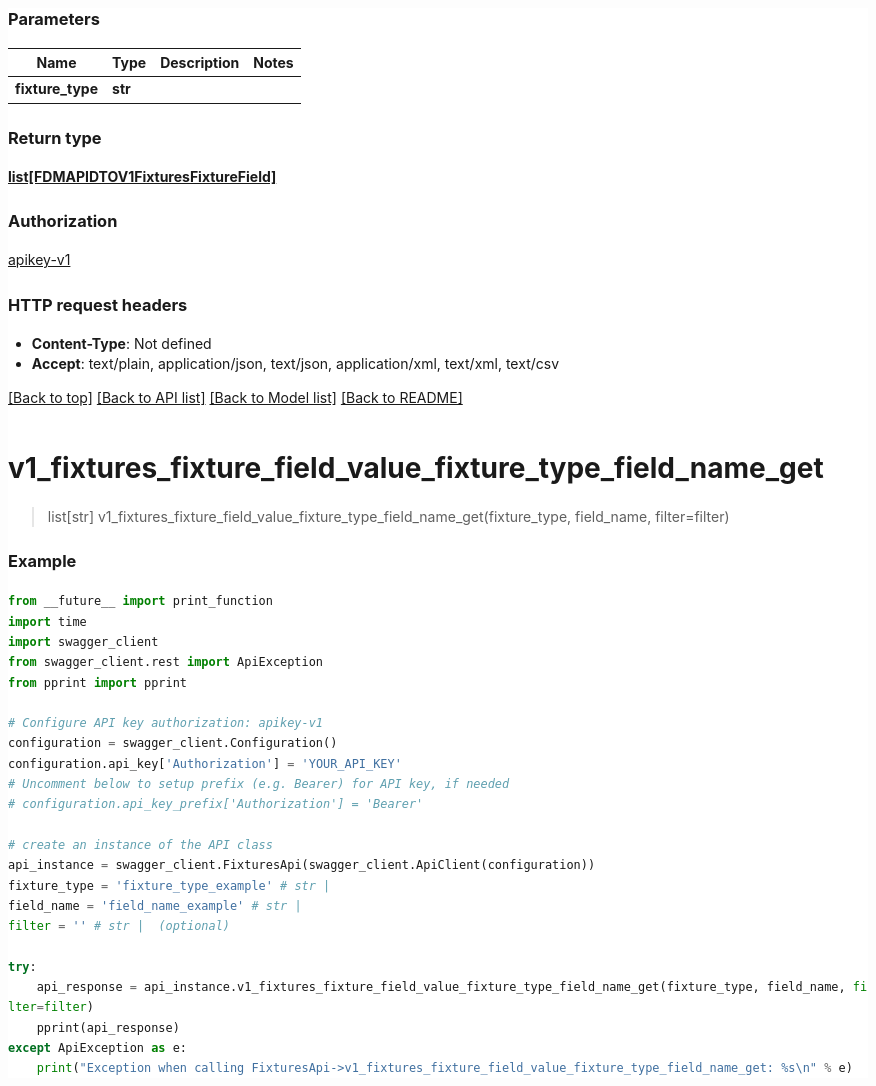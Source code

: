 ### Parameters

Name | Type | Description  | Notes
------------- | ------------- | ------------- | -------------
 **fixture_type** | **str**|  | 

### Return type

[**list[FDMAPIDTOV1FixturesFixtureField]**](FDMAPIDTOV1FixturesFixtureField.md)

### Authorization

[apikey-v1](../README.md#apikey-v1)

### HTTP request headers

 - **Content-Type**: Not defined
 - **Accept**: text/plain, application/json, text/json, application/xml, text/xml, text/csv

[[Back to top]](#) [[Back to API list]](../README.md#documentation-for-api-endpoints) [[Back to Model list]](../README.md#documentation-for-models) [[Back to README]](../README.md)

# **v1_fixtures_fixture_field_value_fixture_type_field_name_get**
> list[str] v1_fixtures_fixture_field_value_fixture_type_field_name_get(fixture_type, field_name, filter=filter)



### Example
```python
from __future__ import print_function
import time
import swagger_client
from swagger_client.rest import ApiException
from pprint import pprint

# Configure API key authorization: apikey-v1
configuration = swagger_client.Configuration()
configuration.api_key['Authorization'] = 'YOUR_API_KEY'
# Uncomment below to setup prefix (e.g. Bearer) for API key, if needed
# configuration.api_key_prefix['Authorization'] = 'Bearer'

# create an instance of the API class
api_instance = swagger_client.FixturesApi(swagger_client.ApiClient(configuration))
fixture_type = 'fixture_type_example' # str | 
field_name = 'field_name_example' # str | 
filter = '' # str |  (optional)

try:
    api_response = api_instance.v1_fixtures_fixture_field_value_fixture_type_field_name_get(fixture_type, field_name, filter=filter)
    pprint(api_response)
except ApiException as e:
    print("Exception when calling FixturesApi->v1_fixtures_fixture_field_value_fixture_type_field_name_get: %s\n" % e)
```
